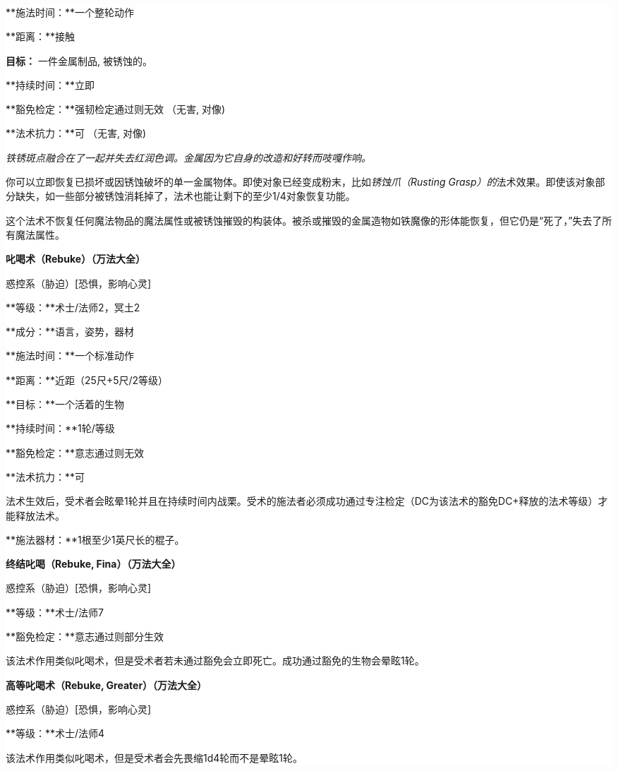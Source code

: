 **施法时间：**一个整轮动作

**距离：**接触

**目标：** 一件金属制品, 被锈蚀的。

**持续时间：**立即

**豁免检定：**强韧检定通过则无效 （无害, 对像)

**法术抗力：**可 （无害, 对像)

*铁锈斑点融合在了一起并失去红润色调。金属因为它自身的改造和好转而吱嘎作响。*

你可以立即恢复已损坏或因锈蚀破坏的单一金属物体。即使对象已经变成粉末，比如*锈蚀爪（Rusting Grasp）的*法术效果。即使该对象部分缺失，如一些部分被锈蚀消耗掉了，法术也能让剩下的至少1/4对象恢复功能。

这个法术不恢复任何魔法物品的魔法属性或被锈蚀摧毁的构装体。被杀或摧毁的金属造物如铁魔像的形体能恢复，但它仍是“死了，”失去了所有魔法属性。

 

**叱喝术（Rebuke）（万法大全）**

惑控系（胁迫）[恐惧，影响心灵]

**等级：**术士/法师2，冥土2

**成分：**语言，姿势，器材

**施法时间：**一个标准动作

**距离：**近距（25尺+5尺/2等级）

**目标：**一个活着的生物

**持续时间：**1轮/等级

**豁免检定：**意志通过则无效

**法术抗力：**可

  法术生效后，受术者会眩晕1轮并且在持续时间内战栗。受术的施法者必须成功通过专注检定（DC为该法术的豁免DC+释放的法术等级）才能释放法术。

**施法器材：**1根至少1英尺长的棍子。

 

**终结叱喝（Rebuke, Fina）（万法大全）**

惑控系（胁迫）[恐惧，影响心灵]

**等级：**术士/法师7

**豁免检定：**意志通过则部分生效

  该法术作用类似叱喝术，但是受术者若未通过豁免会立即死亡。成功通过豁免的生物会晕眩1轮。

 

**高等叱喝术（Rebuke, Greater）（万法大全）**

惑控系（胁迫）[恐惧，影响心灵]

**等级：**术士/法师4

  该法术作用类似叱喝术，但是受术者会先畏缩1d4轮而不是晕眩1轮。
